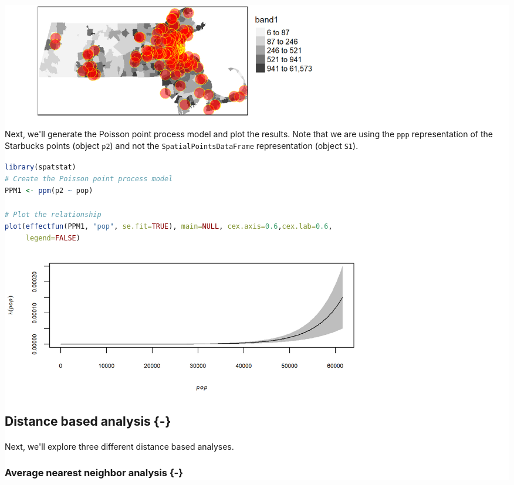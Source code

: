 <img src="A05-Point-pattern-analysis_files/figure-html/unnamed-chunk-16-1.png" width="672" />

Next, we'll generate the Poisson point process model and plot the results. Note that we are using the `ppp` representation of the Starbucks points (object `p2`) and not the `SpatialPointsDataFrame` representation (object `S1`).


```r
library(spatstat)
# Create the Poisson point process model
PPM1 <- ppm(p2 ~ pop)

# Plot the relationship
plot(effectfun(PPM1, "pop", se.fit=TRUE), main=NULL, cex.axis=0.6,cex.lab=0.6,
     legend=FALSE)
```

<img src="A05-Point-pattern-analysis_files/figure-html/unnamed-chunk-17-1.png" width="672" />

## Distance based analysis {-}

Next, we'll explore three different distance based analyses.

### Average nearest neighbor analysis {-}
